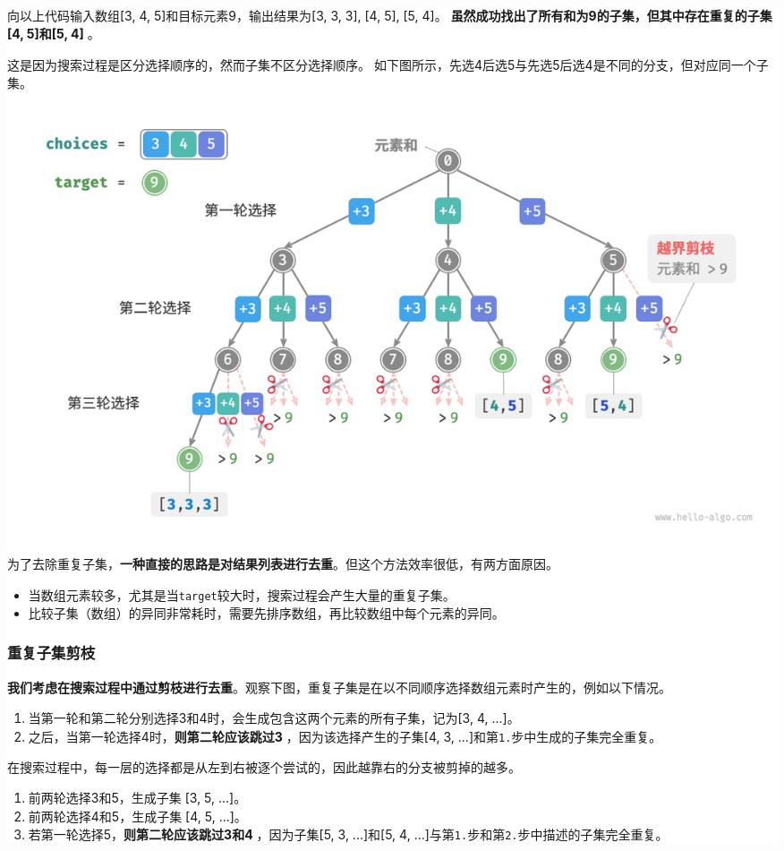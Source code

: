 向以上代码输入数组[3, 4, 5]和目标元素9，输出结果为[3, 3, 3], [4, 5], [5, 4]。
**虽然成功找出了所有和为9的子集，但其中存在重复的子集[4, 5]和[5, 4]** 。

这是因为搜索过程是区分选择顺序的，然而子集不区分选择顺序。
如下图所示，先选4后选5与先选5后选4是不同的分支，但对应同一个子集。

![子集搜索与越界剪枝](img/13/03/subset_sum_i_naive.png)

为了去除重复子集，**一种直接的思路是对结果列表进行去重**。但这个方法效率很低，有两方面原因。

- 当数组元素较多，尤其是当`target`较大时，搜索过程会产生大量的重复子集。
- 比较子集（数组）的异同非常耗时，需要先排序数组，再比较数组中每个元素的异同。

### 重复子集剪枝

**我们考虑在搜索过程中通过剪枝进行去重**。观察下图，重复子集是在以不同顺序选择数组元素时产生的，例如以下情况。

1. 当第一轮和第二轮分别选择3和4时，会生成包含这两个元素的所有子集，记为[3, 4, ...]。
2. 之后，当第一轮选择4时，**则第二轮应该跳过3** ，因为该选择产生的子集[4, 3, ...]和第`1.`步中生成的子集完全重复。

在搜索过程中，每一层的选择都是从左到右被逐个尝试的，因此越靠右的分支被剪掉的越多。

1. 前两轮选择3和5，生成子集 [3, 5, ...]。
2. 前两轮选择4和5，生成子集 [4, 5, ...]。
3. 若第一轮选择5，**则第二轮应该跳过3和4** ，因为子集[5, 3, ...]和[5, 4, ...]与第`1.`步和第`2.`步中描述的子集完全重复。
